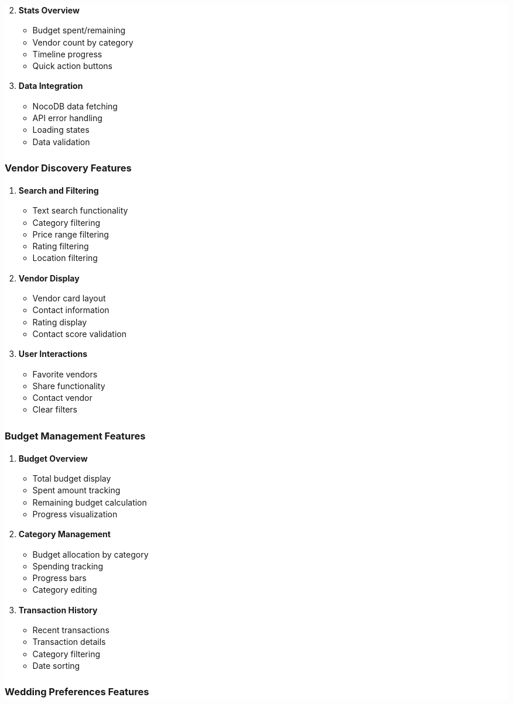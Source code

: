 2. **Stats Overview**
   - Budget spent/remaining
   - Vendor count by category
   - Timeline progress
   - Quick action buttons

3. **Data Integration**
   - NocoDB data fetching
   - API error handling
   - Loading states
   - Data validation

### Vendor Discovery Features

1. **Search and Filtering**
   - Text search functionality
   - Category filtering
   - Price range filtering
   - Rating filtering
   - Location filtering

2. **Vendor Display**
   - Vendor card layout
   - Contact information
   - Rating display
   - Contact score validation

3. **User Interactions**
   - Favorite vendors
   - Share functionality
   - Contact vendor
   - Clear filters

### Budget Management Features

1. **Budget Overview**
   - Total budget display
   - Spent amount tracking
   - Remaining budget calculation
   - Progress visualization

2. **Category Management**
   - Budget allocation by category
   - Spending tracking
   - Progress bars
   - Category editing

3. **Transaction History**
   - Recent transactions
   - Transaction details
   - Category filtering
   - Date sorting

### Wedding Preferences Features
